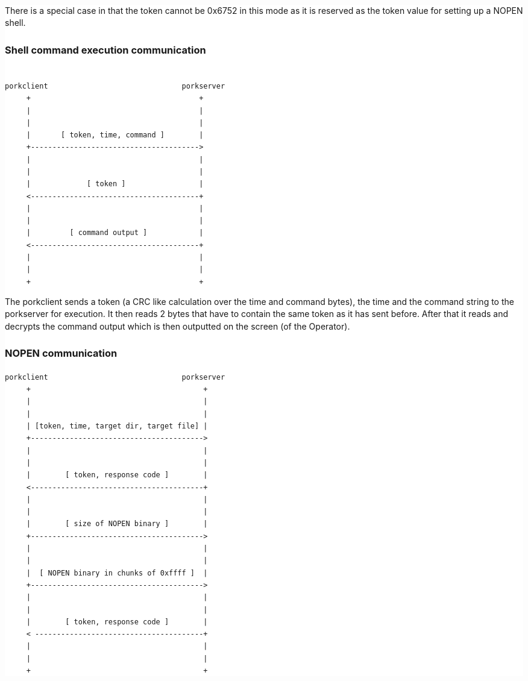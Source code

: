 There is a special case in that the token cannot be 0x6752 in this mode as it is reserved as the token value for setting up a NOPEN shell.

### Shell command execution communication

```

porkclient                               porkserver
     +                                       +
     |                                       |
     |                                       |
     |       [ token, time, command ]        |
     +--------------------------------------->
     |                                       |
     |                                       |
     |             [ token ]                 |
     <---------------------------------------+
     |                                       |
     |                                       |
     |         [ command output ]            |
     <---------------------------------------+
     |                                       |
     |                                       |
     +                                       +

```

The porkclient sends a token (a CRC like calculation over the time and command bytes), the time and the command string to the porkserver for execution. It then reads 2 bytes that have to contain the same token as it has sent before. After that it reads and decrypts the command output which is then outputted on the screen (of the Operator).

### NOPEN communication

```
porkclient                               porkserver
     +                                        +
     |                                        |
     |                                        |
     | [token, time, target dir, target file] |
     +---------------------------------------->
     |                                        |
     |                                        |
     |        [ token, response code ]        |
     <----------------------------------------+
     |                                        |
     |                                        |
     |        [ size of NOPEN binary ]        |
     +---------------------------------------->
     |                                        |
     |                                        |
     |  [ NOPEN binary in chunks of 0xffff ]  |
     +---------------------------------------->
     |                                        |
     |                                        |
     |        [ token, response code ]        |
     < ---------------------------------------+
     |                                        |
     |                                        |
     +                                        +

```
